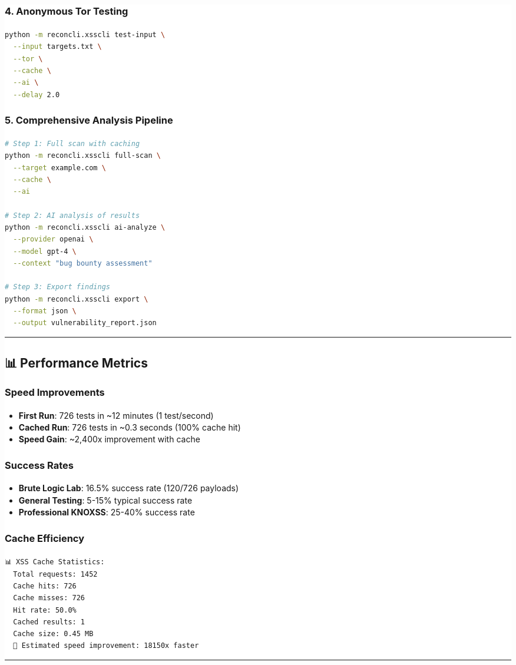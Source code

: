 ### 4. Anonymous Tor Testing
```bash
python -m reconcli.xsscli test-input \
  --input targets.txt \
  --tor \
  --cache \
  --ai \
  --delay 2.0
```

### 5. Comprehensive Analysis Pipeline
```bash
# Step 1: Full scan with caching
python -m reconcli.xsscli full-scan \
  --target example.com \
  --cache \
  --ai

# Step 2: AI analysis of results
python -m reconcli.xsscli ai-analyze \
  --provider openai \
  --model gpt-4 \
  --context "bug bounty assessment"

# Step 3: Export findings
python -m reconcli.xsscli export \
  --format json \
  --output vulnerability_report.json
```

---

## 📊 Performance Metrics

### Speed Improvements
- **First Run**: 726 tests in ~12 minutes (1 test/second)
- **Cached Run**: 726 tests in ~0.3 seconds (100% cache hit)
- **Speed Gain**: ~2,400x improvement with cache

### Success Rates
- **Brute Logic Lab**: 16.5% success rate (120/726 payloads)
- **General Testing**: 5-15% typical success rate
- **Professional KNOXSS**: 25-40% success rate

### Cache Efficiency
```
📊 XSS Cache Statistics:
  Total requests: 1452
  Cache hits: 726
  Cache misses: 726
  Hit rate: 50.0%
  Cached results: 1
  Cache size: 0.45 MB
  🚀 Estimated speed improvement: 18150x faster
```

---